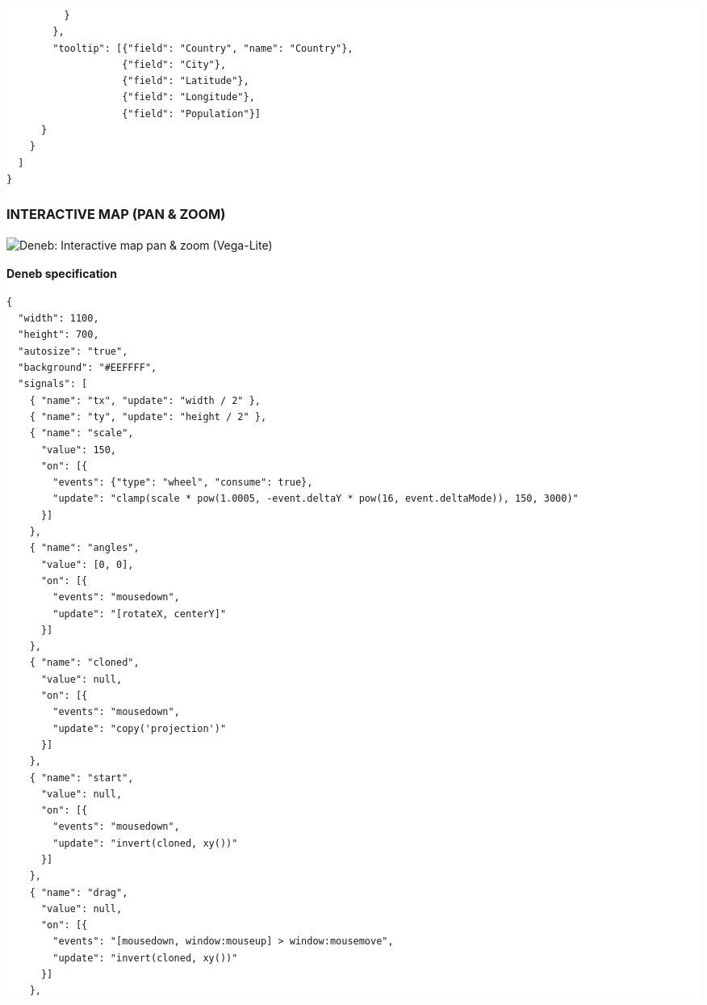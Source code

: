 ```
          }
        },
        "tooltip": [{"field": "Country", "name": "Country"},
                    {"field": "City"},
                    {"field": "Latitude"},
                    {"field": "Longitude"},
                    {"field": "Population"}]
      }
    }
  ]
}
```


### INTERACTIVE MAP (PAN & ZOOM)

![Deneb: Interactive map pan & zoom (Vega-Lite)](https://github.com/datamesse/data-visualisation-datasets/blob/main/AppSource%20Deneb%20maps/Power%20BI%20gif%20preview/Interactive%20map%20pan%20and%20zoom.gif?raw=true)

**Deneb specification**

```
{
  "width": 1100,
  "height": 700,
  "autosize": "true",
  "background": "#EEFFFF",
  "signals": [
    { "name": "tx", "update": "width / 2" },
    { "name": "ty", "update": "height / 2" },
    { "name": "scale",
      "value": 150,
      "on": [{
        "events": {"type": "wheel", "consume": true},
        "update": "clamp(scale * pow(1.0005, -event.deltaY * pow(16, event.deltaMode)), 150, 3000)"
      }]
    },
    { "name": "angles",
      "value": [0, 0],
      "on": [{
        "events": "mousedown",
        "update": "[rotateX, centerY]"
      }]
    },
    { "name": "cloned",
      "value": null,
      "on": [{
        "events": "mousedown",
        "update": "copy('projection')"
      }]
    },
    { "name": "start",
      "value": null,
      "on": [{
        "events": "mousedown",
        "update": "invert(cloned, xy())"
      }]
    },
    { "name": "drag",
      "value": null,
      "on": [{
        "events": "[mousedown, window:mouseup] > window:mousemove",
        "update": "invert(cloned, xy())"
      }]
    },
```